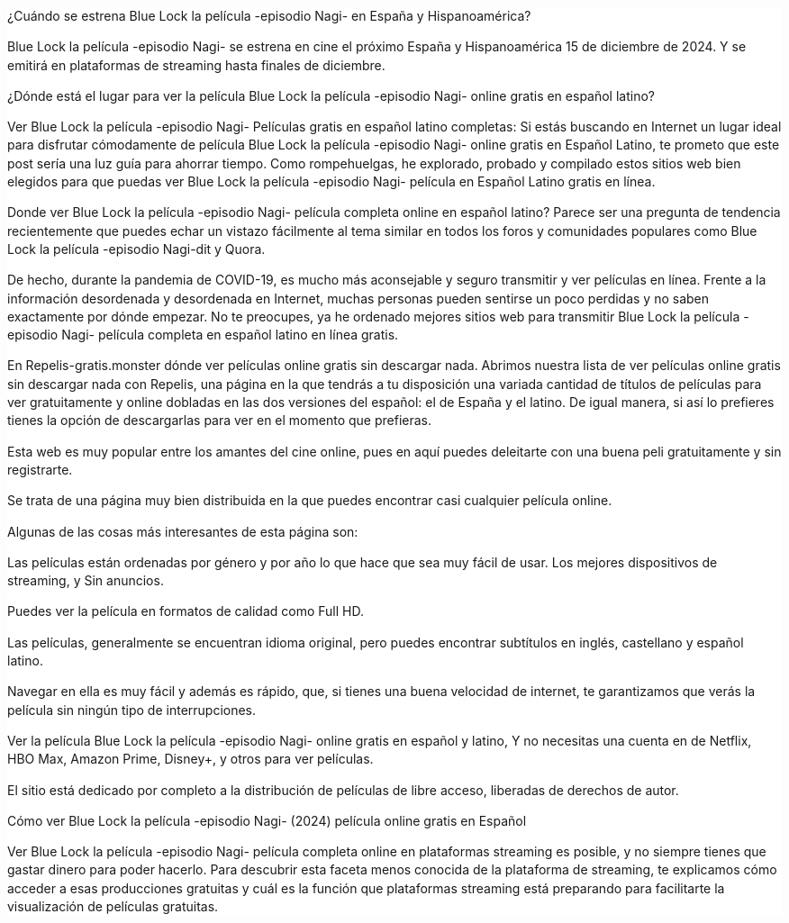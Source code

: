 ¿Cuándo se estrena Blue Lock la película -episodio Nagi- en España y Hispanoamérica?

Blue Lock la película -episodio Nagi- se estrena en cine el próximo España y Hispanoamérica 15 de diciembre de 2024. Y se emitirá en plataformas de streaming hasta finales de diciembre.

¿Dónde está el lugar para ver la película Blue Lock la película -episodio Nagi- online gratis en español latino?

Ver Blue Lock la película -episodio Nagi- Películas gratis en español latino completas: Si estás buscando en Internet un lugar ideal para disfrutar cómodamente de película Blue Lock la película -episodio Nagi- online gratis en Español Latino, te prometo que este post sería una luz guía para ahorrar tiempo. Como rompehuelgas, he explorado, probado y compilado estos sitios web bien elegidos para que puedas ver Blue Lock la película -episodio Nagi- película en Español Latino gratis en línea.

Donde ver Blue Lock la película -episodio Nagi- película completa online en español latino? Parece ser una pregunta de tendencia recientemente que puedes echar un vistazo fácilmente al tema similar en todos los foros y comunidades populares como Blue Lock la película -episodio Nagi-dit y Quora.

De hecho, durante la pandemia de COVID-19, es mucho más aconsejable y seguro transmitir y ver películas en línea. Frente a la información desordenada y desordenada en Internet, muchas personas pueden sentirse un poco perdidas y no saben exactamente por dónde empezar. No te preocupes, ya he ordenado mejores sitios web para transmitir Blue Lock la película -episodio Nagi- película completa en español latino en línea gratis.

En Repelis-gratis.monster dónde ver películas online gratis sin descargar nada. Abrimos nuestra lista de ver películas online gratis sin descargar nada con Repelis, una página en la que tendrás a tu disposición una variada cantidad de títulos de películas para ver gratuitamente y online dobladas en las dos versiones del español: el de España y el latino. De igual manera, si así lo prefieres tienes la opción de descargarlas para ver en el momento que prefieras.

Esta web es muy popular entre los amantes del cine online, pues en aquí puedes deleitarte con una buena peli gratuitamente y sin registrarte.

Se trata de una página muy bien distribuida en la que puedes encontrar casi cualquier película online.

Algunas de las cosas más interesantes de esta página son:

Las películas están ordenadas por género y por año lo que hace que sea muy fácil de usar. Los mejores dispositivos de streaming, y Sin anuncios.

Puedes ver la película en formatos de calidad como Full HD.

Las películas, generalmente se encuentran idioma original, pero puedes encontrar subtítulos en inglés, castellano y español latino.

Navegar en ella es muy fácil y además es rápido, que, si tienes una buena velocidad de internet, te garantizamos que verás la película sin ningún tipo de interrupciones.

Ver la película Blue Lock la película -episodio Nagi- online gratis en español y latino, Y no necesitas una cuenta en de Netflix, HBO Max, Amazon Prime, Disney+, y otros para ver películas.

El sitio está dedicado por completo a la distribución de películas de libre acceso, liberadas de derechos de autor.

Cómo ver Blue Lock la película -episodio Nagi- (2024) película online gratis en Español

Ver Blue Lock la película -episodio Nagi- película completa online en plataformas streaming es posible, y no siempre tienes que gastar dinero para poder hacerlo. Para descubrir esta faceta menos conocida de la plataforma de streaming, te explicamos cómo acceder a esas producciones gratuitas y cuál es la función que plataformas streaming está preparando para facilitarte la visualización de películas gratuitas.
